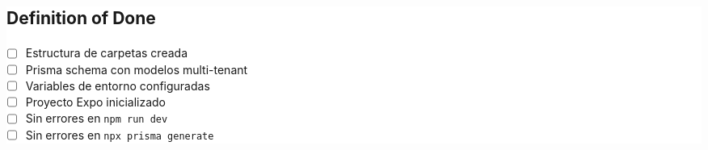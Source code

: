 ## Definition of Done
- [ ] Estructura de carpetas creada
- [ ] Prisma schema con modelos multi-tenant
- [ ] Variables de entorno configuradas
- [ ] Proyecto Expo inicializado
- [ ] Sin errores en `npm run dev`
- [ ] Sin errores en `npx prisma generate`